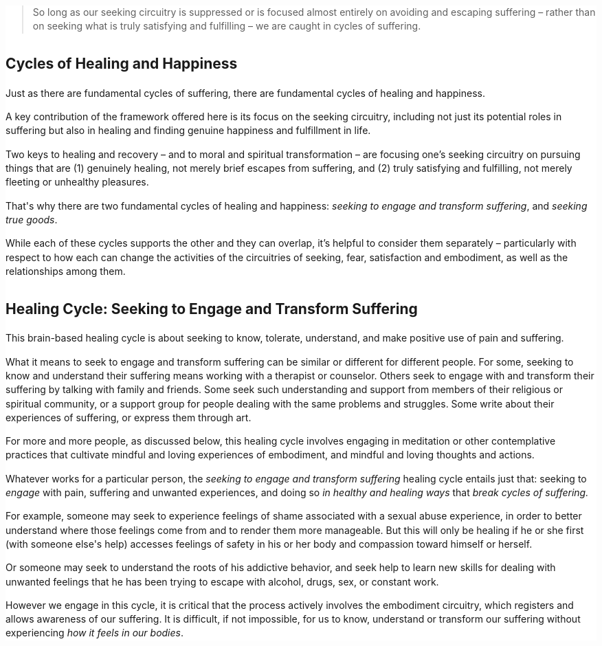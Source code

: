 > So long as our seeking circuitry is suppressed or is focused almost entirely on avoiding and escaping suffering – rather than on seeking what is truly satisfying and fulfilling – we are caught in cycles of suffering.

## Cycles of Healing and Happiness

Just as there are fundamental cycles of suffering, there are fundamental cycles of healing and happiness.

A key contribution of the framework offered here is its focus on the seeking circuitry, including not just its potential roles in suffering but also in healing and finding genuine happiness and fulfillment in life.

Two keys to healing and recovery – and to moral and spiritual transformation – are focusing one’s seeking circuitry on pursuing things that are (1) genuinely healing, not merely brief escapes from suffering, and (2) truly satisfying and fulfilling, not merely fleeting or unhealthy pleasures.

That's why there are two fundamental cycles of healing and happiness: *seeking to engage and transform suffering*, and *seeking true goods*.

While each of these cycles supports the other and they can overlap, it’s helpful to consider them separately – particularly with respect to how each can change the activities of the circuitries of seeking, fear, satisfaction and embodiment, as well as the relationships among them.

## Healing Cycle: Seeking to Engage and Transform Suffering

This brain-based healing cycle is about seeking to know, tolerate, understand, and make positive use of pain and suffering.

What it means to seek to engage and transform suffering can be similar or different for different people. For some, seeking to know and understand their suffering means working with a therapist or counselor. Others seek to engage with and transform their suffering by talking with family and friends. Some seek such understanding and support from members of their religious or spiritual community, or a support group for people dealing with the same problems and struggles. Some write about their experiences of suffering, or express them through art.

For more and more people, as discussed below, this healing cycle involves engaging in meditation or other contemplative practices that cultivate mindful and loving experiences of embodiment, and mindful and loving thoughts and actions.

Whatever works for a particular person, the *seeking to engage and transform suffering* healing cycle entails just that: seeking to *engage* with pain, suffering and unwanted experiences, and doing so *in healthy and healing ways* that *break cycles of suffering.*

For example, someone may seek to experience feelings of shame associated with a sexual abuse experience, in order to better understand where those feelings come from and to render them more manageable. But this will only be healing if he or she first (with someone else's help) accesses feelings of safety in his or her body and compassion toward himself or herself.

Or someone may seek to understand the roots of his addictive behavior, and seek help to learn new skills for dealing with unwanted feelings that he has been trying to escape with alcohol, drugs, sex, or constant work.

However we engage in this cycle, it is critical that the process actively involves the embodiment circuitry, which registers and allows awareness of our suffering. It is difficult, if not impossible, for us to know, understand or transform our suffering without experiencing *how it feels in our bodies*.
